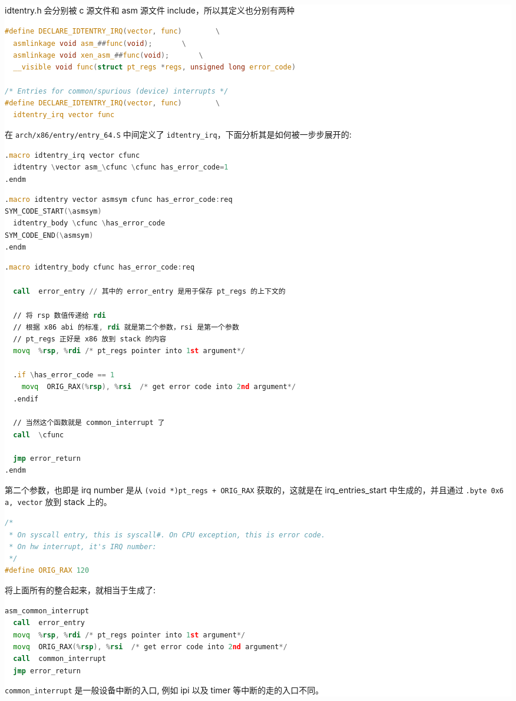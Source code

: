 idtentry.h 会分别被 c 源文件和 asm 源文件 include，所以其定义也分别有两种
```c
#define DECLARE_IDTENTRY_IRQ(vector, func)        \
  asmlinkage void asm_##func(void);       \
  asmlinkage void xen_asm_##func(void);       \
  __visible void func(struct pt_regs *regs, unsigned long error_code)

/* Entries for common/spurious (device) interrupts */
#define DECLARE_IDTENTRY_IRQ(vector, func)        \
  idtentry_irq vector func
```

在 `arch/x86/entry/entry_64.S` 中间定义了 `idtentry_irq`，下面分析其是如何被一步步展开的:
```asm
.macro idtentry_irq vector cfunc
  idtentry \vector asm_\cfunc \cfunc has_error_code=1
.endm
```

```asm
.macro idtentry vector asmsym cfunc has_error_code:req
SYM_CODE_START(\asmsym)
  idtentry_body \cfunc \has_error_code
SYM_CODE_END(\asmsym)
.endm
```

```asm
.macro idtentry_body cfunc has_error_code:req

  call  error_entry // 其中的 error_entry 是用于保存 pt_regs 的上下文的

  // 将 rsp 数值传递给 rdi
  // 根据 x86 abi 的标准, rdi 就是第二个参数，rsi 是第一个参数
  // pt_regs 正好是 x86 放到 stack 的内容
  movq  %rsp, %rdi /* pt_regs pointer into 1st argument*/

  .if \has_error_code == 1
    movq  ORIG_RAX(%rsp), %rsi  /* get error code into 2nd argument*/
  .endif

  // 当然这个函数就是 common_interrupt 了
  call  \cfunc

  jmp error_return
.endm
```

第二个参数，也即是 irq number 是从 `(void *)pt_regs + ORIG_RAX` 获取的，这就是在 irq_entries_start 中生成的，并且通过 `.byte 0x6a, vector` 放到 stack 上的。
```c
/*
 * On syscall entry, this is syscall#. On CPU exception, this is error code.
 * On hw interrupt, it's IRQ number:
 */
#define ORIG_RAX 120
```
将上面所有的整合起来，就相当于生成了:
```asm
asm_common_interrupt
  call  error_entry
  movq  %rsp, %rdi /* pt_regs pointer into 1st argument*/
  movq  ORIG_RAX(%rsp), %rsi  /* get error code into 2nd argument*/
  call  common_interrupt
  jmp error_return
```
`common_interrupt` 是一般设备中断的入口, 例如 ipi 以及 timer 等中断的走的入口不同。
